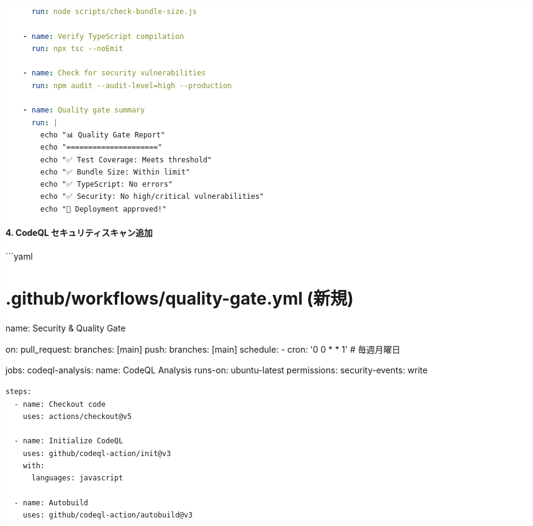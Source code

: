 ```yaml
      run: node scripts/check-bundle-size.js

    - name: Verify TypeScript compilation
      run: npx tsc --noEmit

    - name: Check for security vulnerabilities
      run: npm audit --audit-level=high --production

    - name: Quality gate summary
      run: |
        echo "📊 Quality Gate Report"
        echo "====================="
        echo "✅ Test Coverage: Meets threshold"
        echo "✅ Bundle Size: Within limit"
        echo "✅ TypeScript: No errors"
        echo "✅ Security: No high/critical vulnerabilities"
        echo "🚀 Deployment approved!"
```

#### 4. CodeQL セキュリティスキャン追加

\`\`\`yaml

# .github/workflows/quality-gate.yml (新規)

name: Security & Quality Gate

on:
pull_request:
branches: [main]
push:
branches: [main]
schedule: - cron: '0 0 \* \* 1' # 毎週月曜日

jobs:
codeql-analysis:
name: CodeQL Analysis
runs-on: ubuntu-latest
permissions:
security-events: write

    steps:
      - name: Checkout code
        uses: actions/checkout@v5

      - name: Initialize CodeQL
        uses: github/codeql-action/init@v3
        with:
          languages: javascript

      - name: Autobuild
        uses: github/codeql-action/autobuild@v3
